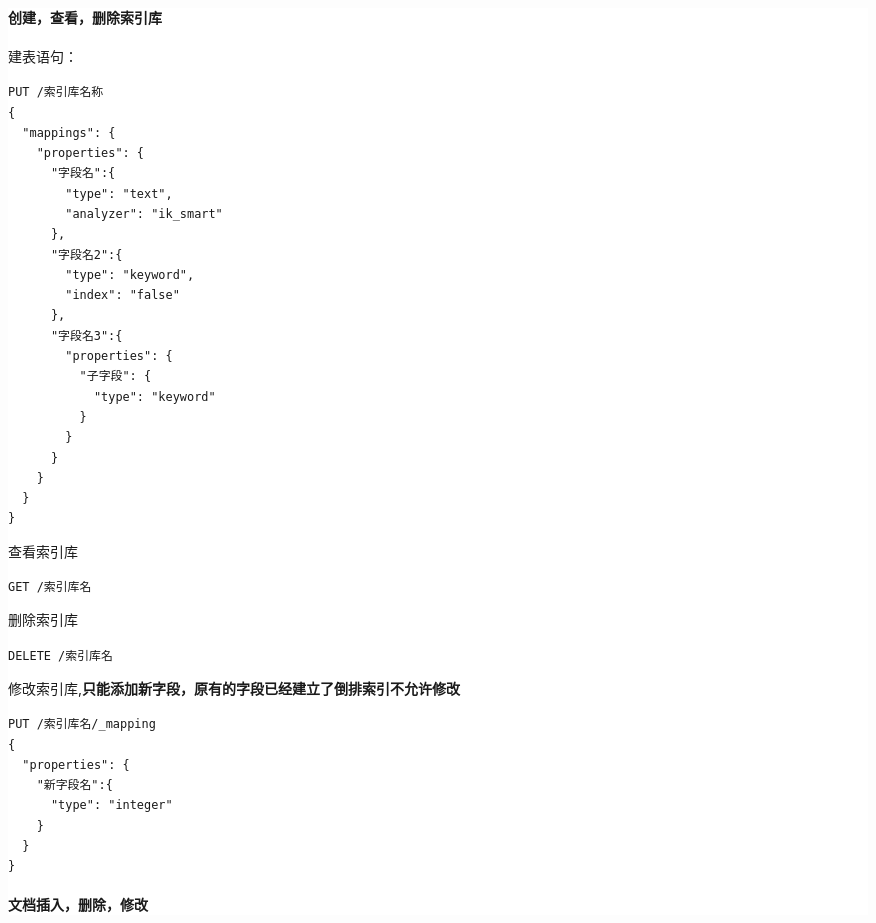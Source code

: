 #### 创建，查看，删除索引库

建表语句：

```
PUT /索引库名称
{
  "mappings": {
    "properties": {
      "字段名":{
        "type": "text",
        "analyzer": "ik_smart"
      },
      "字段名2":{
        "type": "keyword",
        "index": "false"
      },
      "字段名3":{
        "properties": {
          "子字段": {
            "type": "keyword"
          }
        }
      }
    }
  }
}
```

查看索引库

```
GET /索引库名
```

删除索引库

```
DELETE /索引库名
```

修改索引库,**只能添加新字段，原有的字段已经建立了倒排索引不允许修改**

```
PUT /索引库名/_mapping
{
  "properties": {
    "新字段名":{
      "type": "integer"
    }
  }
}
```

#### 文档插入，删除，修改
